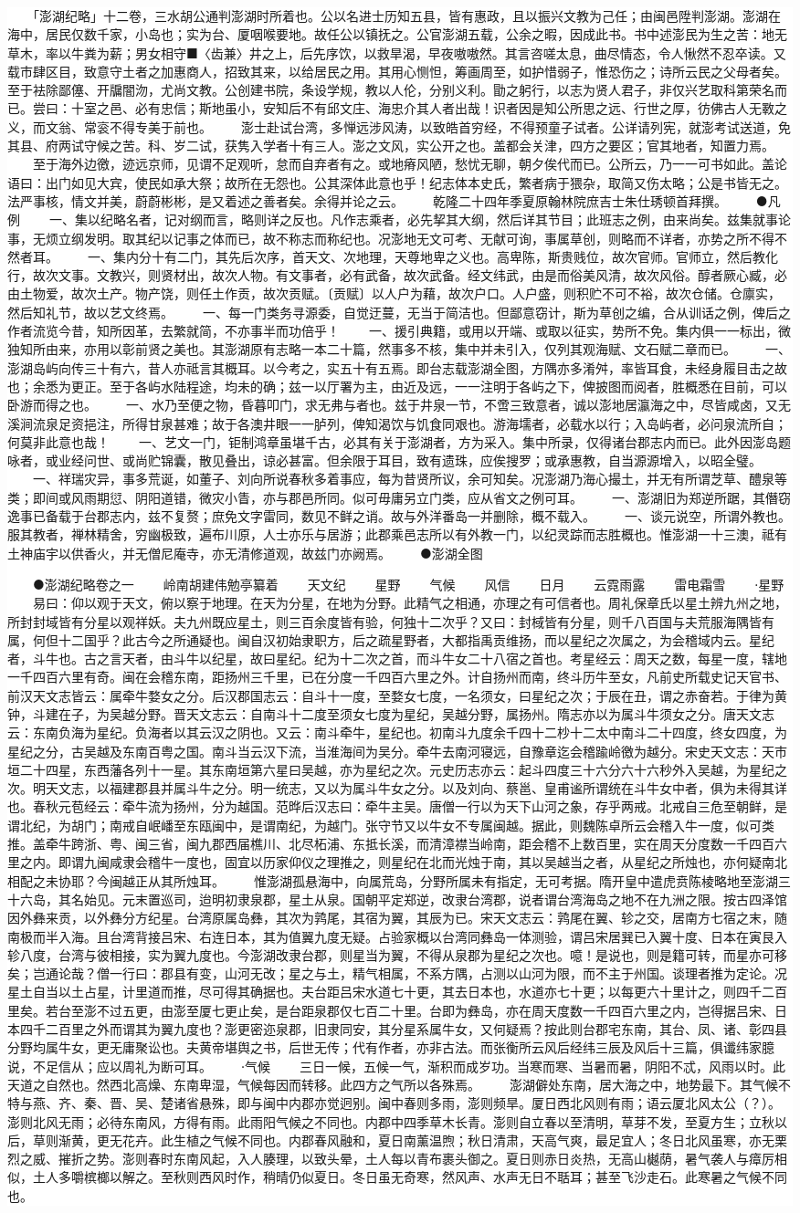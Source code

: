 　　「澎湖纪略」十二卷，三水胡公通判澎湖时所着也。公以名进士历知五县，皆有惠政，且以振兴文教为己任；由闽邑陞判澎湖。澎湖在海中，居民仅数千家，小岛也；实为台、厦咽喉要地。故任公以镇抚之。公官澎湖五载，公余之暇，因成此书。书中述澎民为生之苦：地无草木，率以牛粪为薪；男女相守■〈齿兼〉井之上，后先序饮，以救旱渴，早夜嗷嗷然。其言咨嗟太息，曲尽情态，令人愀然不忍卒读。又载市肆区目，致意守土者之加惠商人，招致其来，以给居民之用。其用心恻怛，筹画周至，如护惜弱子，惟恐伤之；诗所云民之父母者矣。至于袪除鄙僿、开牖闇沕，尤尚文教。公创建书院，条设学规，教以人伦，分别义利。勖之躬行，以志为贤人君子，非仅兴艺取科第荣名而已。尝曰：十室之邑、必有忠信；斯地虽小，安知后不有邱文庄、海忠介其人者出哉！识者因是知公所思之远、行世之厚，彷佛古人无斁之义，而文翁、常衮不得专美于前也。
　　澎士赴试台湾，多惮远涉风涛，以致皓首穷经，不得预童子试者。公详请列宪，就澎考试送道，免其县、府两试守候之苦。科、岁二试，获隽入学者十有三人。澎之文风，实公开之也。盖都会关津，四方之要区；官其地者，知置力焉。
　　至于海外边徼，迹远京师，见谓不足观听，怠而自弃者有之。或地瘠风陋，愁忧无聊，朝夕俟代而已。公所云，乃一一可书如此。盖论语曰：出门如见大宾，使民如承大祭；故所在无怨也。公其深体此意也乎！纪志体本史氏，繁者病于猥杂，取简又伤太略；公是书皆无之。法严事核，情文并美，蔚蔚彬彬，是又着述之善者矣。余得并论之云。
　　乾隆二十四年季夏原翰林院庶吉士朱仕琇顿首拜撰。
　　●凡例
　　一、集以纪略名者，记对纲而言，略则详之反也。凡作志乘者，必先挈其大纲，然后详其节目；此班志之例，由来尚矣。兹集就事论事，无烦立纲发明。取其纪以记事之体而已，故不称志而称纪也。况澎地无文可考、无献可询，事属草创，则略而不详者，亦势之所不得不然者耳。
　　一、集内分十有二门，其先后次序，首天文、次地理，天尊地卑之义也。高卑陈，斯贵贱位，故次官师。官师立，然后教化行，故次文事。文教兴，则贤材出，故次人物。有文事者，必有武备，故次武备。经文纬武，由是而俗美风清，故次风俗。醇者厥心臧，必由土物爱，故次土产。物产饶，则任土作贡，故次贡赋。〔贡赋〕以人户为藉，故次户口。人户盛，则积贮不可不裕，故次仓储。仓廪实，然后知礼节，故以艺文终焉。
　　一、每一门类务寻源委，自觉迂蔓，无当于简洁也。但鄙意窃计，斯为草创之编，合从训话之例，俾后之作者流览今昔，知所因革，去繁就简，不亦事半而功倍乎！
　　一、援引典籍，或用以开端、或取以征实，势所不免。集内俱一一标出，微独知所由来，亦用以彰前贤之美也。其澎湖原有志略一本二十篇，然事多不核，集中并未引入，仅列其观海赋、文石赋二章而已。
　　一、澎湖岛屿向传三十有六，昔人亦祗言其概耳。以今考之，实五十有五焉。即台志载澎湖全图，方隅亦多淆舛，率皆耳食，未经身履目击之故也；余悉为更正。至于各屿水陆程途，均未的确；兹一以厅署为主，由近及远，一一注明于各屿之下，俾披图而阅者，胜概悉在目前，可以卧游而得之也。
　　一、水乃至便之物，昏暮叩门，求无弗与者也。兹于井泉一节，不啻三致意者，诚以澎地居瀛海之中，尽皆咸卤，又无溪涧流泉足资挹注，所得甘泉甚难；故于各澳井眼一一胪列，俾知渴饮与饥食同艰也。游海壖者，必载水以行；入岛屿者，必问泉流所自；何莫非此意也哉！
　　一、艺文一门，钜制鸿章虽堪千古，必其有关于澎湖者，方为采入。集中所录，仅得诸台郡志内而已。此外因澎岛题咏者，或业经问世、或尚贮锦囊，散见叠出，谅必甚富。但余限于耳目，致有遗珠，应俟搜罗；或承惠教，自当源源增入，以昭全璧。
　　一、祥瑞灾异，事多荒诞，如董子、刘向所说春秋多着事应，每为昔贤所议，余可知矣。况澎湖乃海心撮土，并无有所谓芝草、醴泉等类；即间或风雨期愆、阴阳道错，微灾小眚，亦与郡邑所同。似可毋庸另立门类，应从省文之例可耳。
　　一、澎湖旧为郑逆所踞，其僭窃逸事已备载于台郡志内，兹不复赘；庶免文字雷同，数见不鲜之诮。故与外洋番岛一并删除，概不载入。
　　一、谈元说空，所谓外教也。服其教者，禅林精舍，穷幽极致，遍布川原，人士亦乐与居游；此郡乘邑志所以有外教一门，以纪灵踪而志胜概也。惟澎湖一十三澳，祗有土神庙宇以供香火，并无僧尼庵寺，亦无清修道观，故兹门亦阙焉。
　　●澎湖全图


　　●澎湖纪略卷之一
　　岭南胡建伟勉亭纂着
　　天文纪
　　星野
　　气候
　　风信
　　日月
　　云霓雨露
　　雷电霜雪
　　·星野
　　易曰：仰以观于天文，俯以察于地理。在天为分星，在地为分野。此精气之相通，亦理之有可信者也。周礼保章氏以星土辨九州之地，所封封域皆有分星以观祥妖。夫九州既应星土，则三百余度皆有验，何独十二次乎？又曰：封棫皆有分星，则千八百国与夫荒服海隅皆有属，何但十二国乎？此古今之所通疑也。闽自汉初始隶职方，后之疏星野者，大都指禹贡维扬，而以星纪之次属之，为会稽域内云。星纪者，斗牛也。古之言天者，由斗牛以纪星，故曰星纪。纪为十二次之首，而斗牛女二十八宿之首也。考星经云：周天之数，每星一度，辖地一千四百六里有奇。闽在会稽东南，距扬州三千里，已在分度一千四百六里之外。计自扬州而南，终斗历牛至女，凡前史所载史记天官书、前汉天文志皆云：属牵牛婺女之分。后汉郡国志云：自斗十一度，至婺女七度，一名须女，曰星纪之次；于辰在丑，谓之赤奋若。于律为黄钟，斗建在子，为吴越分野。晋天文志云：自南斗十二度至须女七度为星纪，吴越分野，属扬州。隋志亦以为属斗牛须女之分。唐天文志云：东南负海为星纪。负海者以其云汉之阴也。又云：南斗牵牛，星纪也。初南斗九度余千四十二杪十二太中南斗二十四度，终女四度，为星纪之分，古吴越及东南百粤之国。南斗当云汉下流，当淮海间为吴分。牵牛去南河寝远，自豫章迄会稽踰岭徼为越分。宋史天文志：天市垣二十四星，东西藩各列十一星。其东南垣第六星曰吴越，亦为星纪之次。元史历志亦云：起斗四度三十六分六十六秒外入吴越，为星纪之次。明天文志，以福建郡县并属斗牛之分。明一统志，又以为属斗牛女之分。以及刘向、蔡邕、皇甫谧所谓统在斗牛女中者，俱为未得其详也。春秋元苞经云：牵牛流为扬州，分为越国。范晔后汉志曰：牵牛主吴。唐僧一行以为天下山河之象，存乎两戒。北戒自三危至朝鲜，是谓北纪，为胡门；南戒自岷嶓至东瓯闽中，是谓南纪，为越门。张守节又以牛女不专属闽越。据此，则魏陈卓所云会稽入牛一度，似可类推。盖牵牛跨浙、粤、闽三省，闽九郡西届樵川、北尽柘浦、东抵长溪，而清漳襟当岭南，距会稽不上数百里，实在周天分度数一千四百六里之内。即谓九闽咸隶会稽牛一度也，固宜以历家仰仪之理推之，则星纪在北而光烛于南，其以吴越当之者，从星纪之所烛也，亦何疑南北相配之未协耶？今闽越正从其所烛耳。
　　惟澎湖孤悬海中，向属荒岛，分野所属未有指定，无可考据。隋开皇中遣虎贲陈棱略地至澎湖三十六岛，其名始见。元末置巡司，迨明初隶泉郡，星土从泉。国朝平定郑逆，改隶台湾郡，说者谓台湾海岛之地不在九洲之限。按古四泽馆因外彝来贡，以外彝分方纪星。台湾原属岛彝，其次为鹑尾，其宿为翼，其辰为已。宋天文志云：鹑尾在翼、轸之交，居南方七宿之末，随南极而半入海。且台湾背接吕宋、右连日本，其为值翼九度无疑。占验家概以台湾同彝岛一体测验，谓吕宋居巽已入翼十度、日本在寅艮入轸八度，台湾与彼相接，实为翼九度也。今澎湖改隶台郡，则星当为翼，不得从泉郡为星纪之次也。噫！是说也，则是籍可转，而星亦可移矣；岂通论哉？僧一行曰：郡县有变，山河无改；星之与土，精气相属，不系方隅，占测以山河为限，而不主于州国。谈理者推为定论。况星土自当以土占星，计里道而推，尽可得其确据也。夫台距吕宋水道七十更，其去日本也，水道亦七十更；以每更六十里计之，则四千二百里矣。若台至澎不过五更，由澎至厦七更止矣，是台距泉郡仅七百二十里。台即为彝岛，亦在周天度数一千四百六里之内，岂得据吕宋、日本四千二百里之外而谓其为翼九度也？澎更密迩泉郡，旧隶同安，其分星系属牛女，又何疑焉？按此则台郡宅东南，其台、凤、诸、彰四县分野均属牛女，更无庸聚讼也。夫黄帝堪舆之书，后世无传；代有作者，亦非古法。而张衡所云风后经纬三辰及风后十三篇，俱谶纬家臆说，不足信从；应以周礼为断可耳。
　　·气候
　　三日一候，五候一气，渐积而成岁功。当寒而寒、当暑而暑，阴阳不忒，风雨以时。此天道之自然也。然西北高燥、东南卑湿，气候每因而转移。此四方之气所以各殊焉。
　　澎湖僻处东南，居大海之中，地势最下。其气候不特与燕、齐、秦、晋、吴、楚诸省悬殊，即与闽中内郡亦觉迥别。闽中春则多雨，澎则频旱。厦日西北风则有雨；语云厦北风太公（？）。澎则北风无雨；必待东南风，方得有雨。此雨阳气候之不同也。内郡中四季草木长青。澎则自立春以至清明，草芽不发，至夏方生；立秋以后，草则渐黄，更无花卉。此生植之气候不同也。内郡春风融和，夏日南薰温煦；秋日清肃，天高气爽，最足宜人；冬日北风虽寒，亦无栗烈之威、摧折之势。澎则春时东南风起，入人腠理，以致头晕，土人每以青布裹头御之。夏日则赤日炎热，无高山樾荫，暑气袭人与瘴厉相似，土人多嚼槟榔以解之。至秋则西风时作，稍晴仍似夏日。冬日虽无奇寒，然风声、水声无日不聒耳；甚至飞沙走石。此寒暑之气候不同也。